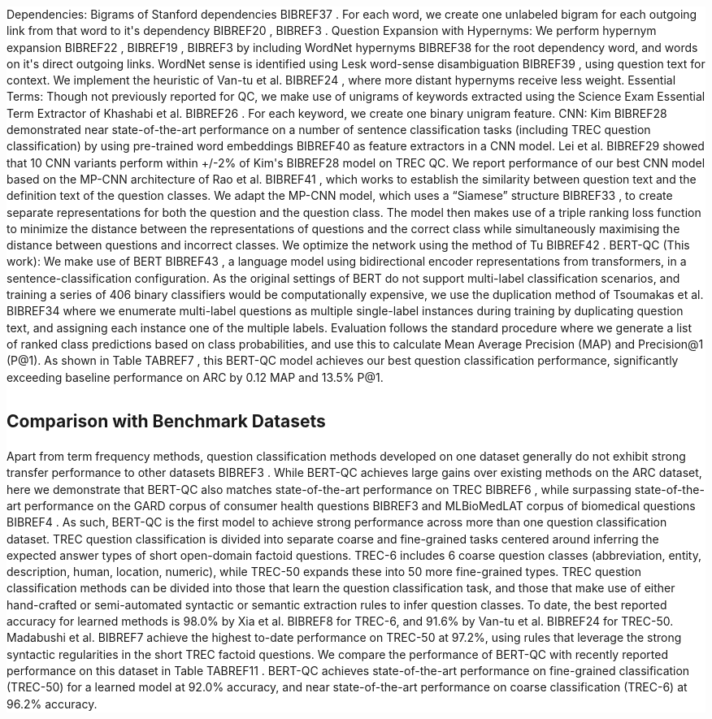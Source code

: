 Dependencies: Bigrams of Stanford dependencies BIBREF37 . For each word, we create one unlabeled bigram for each outgoing link from that word to it's dependency BIBREF20 , BIBREF3 .
Question Expansion with Hypernyms: We perform hypernym expansion BIBREF22 , BIBREF19 , BIBREF3 by including WordNet hypernyms BIBREF38 for the root dependency word, and words on it's direct outgoing links. WordNet sense is identified using Lesk word-sense disambiguation BIBREF39 , using question text for context. We implement the heuristic of Van-tu et al. BIBREF24 , where more distant hypernyms receive less weight.
Essential Terms: Though not previously reported for QC, we make use of unigrams of keywords extracted using the Science Exam Essential Term Extractor of Khashabi et al. BIBREF26 . For each keyword, we create one binary unigram feature.
CNN: Kim BIBREF28 demonstrated near state-of-the-art performance on a number of sentence classification tasks (including TREC question classification) by using pre-trained word embeddings BIBREF40 as feature extractors in a CNN model. Lei et al. BIBREF29 showed that 10 CNN variants perform within +/-2% of Kim's BIBREF28 model on TREC QC. We report performance of our best CNN model based on the MP-CNN architecture of Rao et al. BIBREF41 , which works to establish the similarity between question text and the definition text of the question classes. We adapt the MP-CNN model, which uses a “Siamese” structure BIBREF33 , to create separate representations for both the question and the question class. The model then makes use of a triple ranking loss function to minimize the distance between the representations of questions and the correct class while simultaneously maximising the distance between questions and incorrect classes. We optimize the network using the method of Tu BIBREF42 .
BERT-QC (This work): We make use of BERT BIBREF43 , a language model using bidirectional encoder representations from transformers, in a sentence-classification configuration. As the original settings of BERT do not support multi-label classification scenarios, and training a series of 406 binary classifiers would be computationally expensive, we use the duplication method of Tsoumakas et al. BIBREF34 where we enumerate multi-label questions as multiple single-label instances during training by duplicating question text, and assigning each instance one of the multiple labels. Evaluation follows the standard procedure where we generate a list of ranked class predictions based on class probabilities, and use this to calculate Mean Average Precision (MAP) and Precision@1 (P@1). As shown in Table TABREF7 , this BERT-QC model achieves our best question classification performance, significantly exceeding baseline performance on ARC by 0.12 MAP and 13.5% P@1.

## Comparison with Benchmark Datasets
Apart from term frequency methods, question classification methods developed on one dataset generally do not exhibit strong transfer performance to other datasets BIBREF3 . While BERT-QC achieves large gains over existing methods on the ARC dataset, here we demonstrate that BERT-QC also matches state-of-the-art performance on TREC BIBREF6 , while surpassing state-of-the-art performance on the GARD corpus of consumer health questions BIBREF3 and MLBioMedLAT corpus of biomedical questions BIBREF4 . As such, BERT-QC is the first model to achieve strong performance across more than one question classification dataset.
TREC question classification is divided into separate coarse and fine-grained tasks centered around inferring the expected answer types of short open-domain factoid questions. TREC-6 includes 6 coarse question classes (abbreviation, entity, description, human, location, numeric), while TREC-50 expands these into 50 more fine-grained types. TREC question classification methods can be divided into those that learn the question classification task, and those that make use of either hand-crafted or semi-automated syntactic or semantic extraction rules to infer question classes. To date, the best reported accuracy for learned methods is 98.0% by Xia et al. BIBREF8 for TREC-6, and 91.6% by Van-tu et al. BIBREF24 for TREC-50. Madabushi et al. BIBREF7 achieve the highest to-date performance on TREC-50 at 97.2%, using rules that leverage the strong syntactic regularities in the short TREC factoid questions.
We compare the performance of BERT-QC with recently reported performance on this dataset in Table TABREF11 . BERT-QC achieves state-of-the-art performance on fine-grained classification (TREC-50) for a learned model at 92.0% accuracy, and near state-of-the-art performance on coarse classification (TREC-6) at 96.2% accuracy.